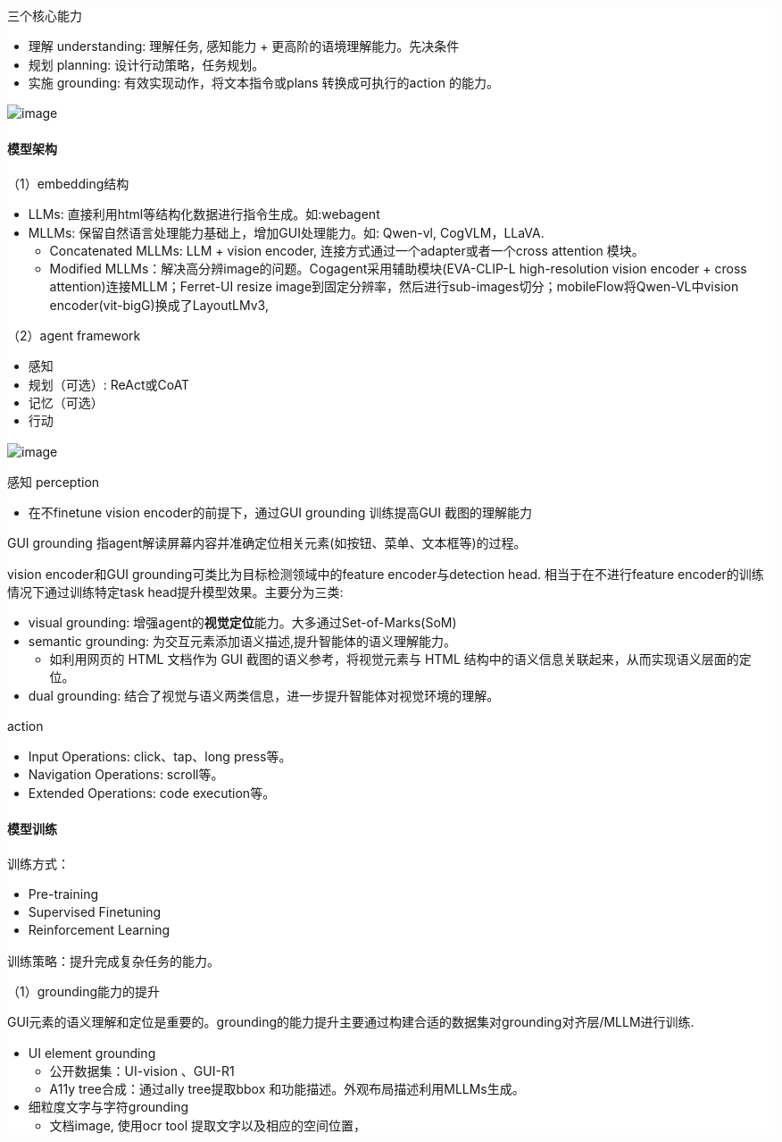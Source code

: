 三个核心能力
- 理解 understanding: 理解任务, 感知能力 + 更高阶的语境理解能力。先决条件
- 规划 planning: 设计行动策略，任务规划。
- 实施 grounding: 有效实现动作，将文本指令或plans 转换成可执行的action 的能力。

<img width="1351" height="738" alt="image" src="https://github.com/user-attachments/assets/9d7714e2-97f9-4a9b-bde0-a2767113df0f" />


#### 模型架构

（1）embedding结构
- LLMs: 直接利用html等结构化数据进行指令生成。如:webagent
- MLLMs: 保留自然语言处理能力基础上，增加GUI处理能力。如: Qwen-vl, CogVLM，LLaVA.
  - Concatenated MLLMs: LLM + vision encoder, 连接方式通过一个adapter或者一个cross attention 模块。 
  - Modified MLLMs：解决高分辨image的问题。Cogagent采用辅助模块(EVA-CLIP-L high-resolution vision encoder + cross attention)连接MLLM；Ferret-UI resize image到固定分辨率，然后进行sub-images切分；mobileFlow将Qwen-VL中vision encoder(vit-bigG)换成了LayoutLMv3, 

（2）agent framework
- 感知
- 规划（可选）: ReAct或CoAT
- 记忆（可选）
- 行动

<img width="1298" height="712" alt="image" src="https://github.com/user-attachments/assets/2aafc4c1-40ec-4091-a3b9-d578a370ec60" />

感知 perception
- 在不finetune vision encoder的前提下，通过GUI grounding 训练提高GUI 截图的理解能力

GUI grounding 指agent解读屏幕内容并准确定位相关元素(如按钮、菜单、文本框等)的过程。

vision encoder和GUI grounding可类比为目标检测领域中的feature encoder与detection head. 相当于在不进行feature encoder的训练情况下通过训练特定task head提升模型效果。主要分为三类: 
- visual grounding: 增强agent的**视觉定位**能力。大多通过Set-of-Marks(SoM)
- semantic grounding: 为交互元素添加语义描述,提升智能体的语义理解能力。
  - 如利用网页的 HTML 文档作为 GUI 截图的语义参考，将视觉元素与 HTML 结构中的语义信息关联起来，从而实现语义层面的定位。
- dual grounding: 结合了视觉与语义两类信息，进一步提升智能体对视觉环境的理解。

action
- Input Operations: click、tap、long press等。
- Navigation Operations: scroll等。
- Extended Operations: code execution等。

#### 模型训练

训练方式：
- Pre-training
- Supervised Finetuning
- Reinforcement Learning

训练策略：提升完成复杂任务的能力。


（1）grounding能力的提升

GUI元素的语义理解和定位是重要的。grounding的能力提升主要通过构建合适的数据集对grounding对齐层/MLLM进行训练.
- UI element grounding
  - 公开数据集：UI-vision 、GUI-R1
  - A11y tree合成：通过ally tree提取bbox 和功能描述。外观布局描述利用MLLMs生成。
- 细粒度文字与字符grounding
  - 文档image, 使用ocr tool 提取文字以及相应的空间位置，
